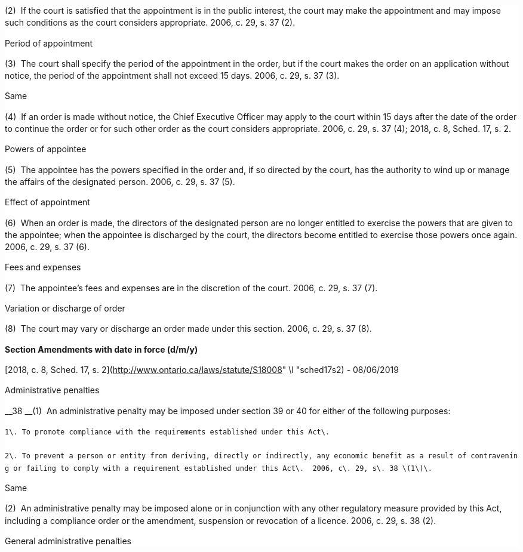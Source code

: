 \(2\)  If the court is satisfied that the appointment is in the public interest, the court may make the appointment and may impose such conditions as the court considers appropriate\.  2006, c\. 29, s\. 37 \(2\)\.

Period of appointment

\(3\)  The court shall specify the period of the appointment in the order, but if the court makes the order on an application without notice, the period of the appointment shall not exceed 15 days\.  2006, c\. 29, s\. 37 \(3\)\.

Same

\(4\)  If an order is made without notice, the Chief Executive Officer may apply to the court within 15 days after the date of the order to continue the order or for such other order as the court considers appropriate\.  2006, c\. 29, s\. 37 \(4\); 2018, c\. 8, Sched\. 17, s\. 2\.

Powers of appointee

\(5\)  The appointee has the powers specified in the order and, if so directed by the court, has the authority to wind up or manage the affairs of the designated person\.  2006, c\. 29, s\. 37 \(5\)\.

Effect of appointment

\(6\)  When an order is made, the directors of the designated person are no longer entitled to exercise the powers that are given to the appointee; when the appointee is discharged by the court, the directors become entitled to exercise those powers once again\.  2006, c\. 29, s\. 37 \(6\)\.

Fees and expenses

\(7\)  The appointee’s fees and expenses are in the discretion of the court\.  2006, c\. 29, s\. 37 \(7\)\.

Variation or discharge of order

\(8\)  The court may vary or discharge an order made under this section\.  2006, c\. 29, s\. 37 \(8\)\.

__Section Amendments with date in force \(d/m/y\)__

[2018, c\. 8, Sched\. 17, s\. 2](http://www.ontario.ca/laws/statute/S18008" \l "sched17s2) \- 08/06/2019

Administrative penalties

<a id="BK47"></a>__38 __\(1\)  An administrative penalty may be imposed under section 39 or 40 for either of the following purposes:

	1\.	To promote compliance with the requirements established under this Act\.

	2\.	To prevent a person or entity from deriving, directly or indirectly, any economic benefit as a result of contravening or failing to comply with a requirement established under this Act\.  2006, c\. 29, s\. 38 \(1\)\.

Same

\(2\)  An administrative penalty may be imposed alone or in conjunction with any other regulatory measure provided by this Act, including a compliance order or the amendment, suspension or revocation of a licence\.  2006, c\. 29, s\. 38 \(2\)\.

General administrative penalties
